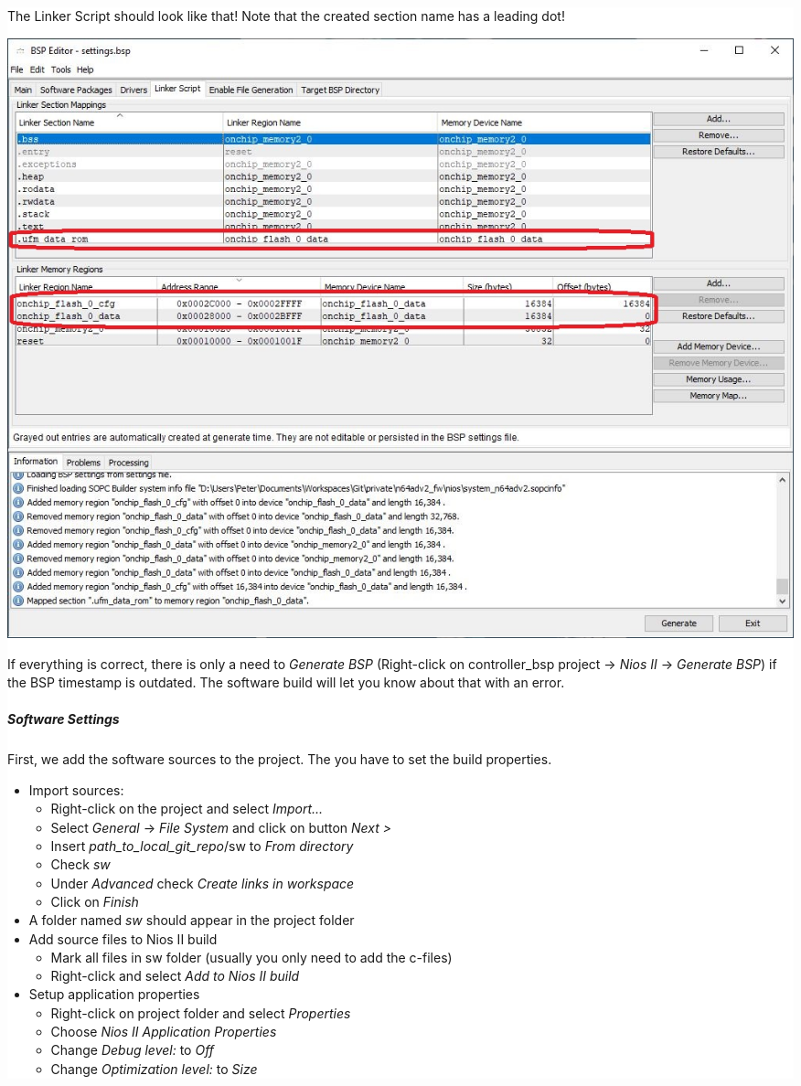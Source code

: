 The Linker Script should look like that!
Note that the created section name has a leading dot!

![](./doc/img/bsp_linker.jpg)

If everything is correct, there is only a need to _Generate BSP_ (Right-click on controller\_bsp project -> _Nios II_ -> _Generate BSP_) if the BSP timestamp is outdated.
The software build will let you know about that with an error.

##### Software Settings

First, we add the software sources to the project.
The you have to set the build properties.

- Import sources:
  - Right-click on the project and select _Import..._
  - Select _General_ -> _File System_ and click on button _Next >_
  - Insert _path\_to\_local\_git\_repo_/sw to _From directory_
  - Check _sw_
  - Under _Advanced_ check _Create links in workspace_
  - Click on _Finish_
- A folder named _sw_ should appear in the project folder
- Add source files to Nios II build
  - Mark all files in sw folder (usually you only need to add the c-files)
  - Right-click and select _Add to Nios II build_
- Setup application properties
  - Right-click on project folder and select _Properties_
  - Choose _Nios II Application Properties_
  - Change _Debug level:_ to _Off_
  - Change _Optimization level:_ to _Size_
